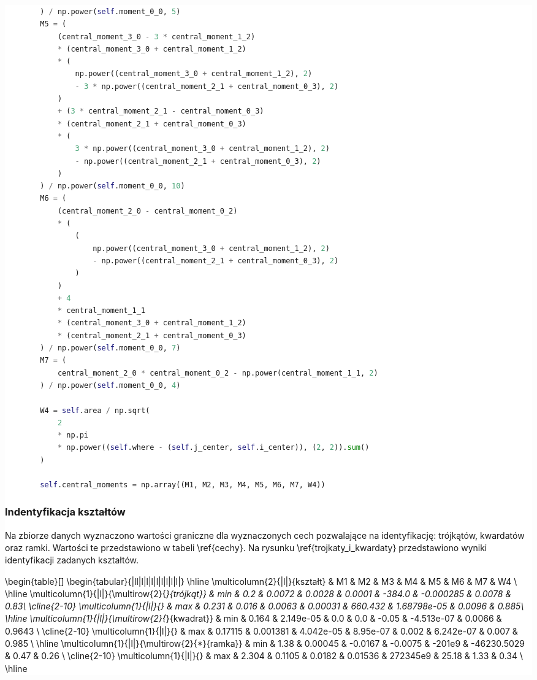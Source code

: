 ```python
        ) / np.power(self.moment_0_0, 5)
        M5 = (
            (central_moment_3_0 - 3 * central_moment_1_2)
            * (central_moment_3_0 + central_moment_1_2)
            * (
                np.power((central_moment_3_0 + central_moment_1_2), 2)
                - 3 * np.power((central_moment_2_1 + central_moment_0_3), 2)
            )
            + (3 * central_moment_2_1 - central_moment_0_3)
            * (central_moment_2_1 + central_moment_0_3)
            * (
                3 * np.power((central_moment_3_0 + central_moment_1_2), 2)
                - np.power((central_moment_2_1 + central_moment_0_3), 2)
            )
        ) / np.power(self.moment_0_0, 10)
        M6 = (
            (central_moment_2_0 - central_moment_0_2)
            * (
                (
                    np.power((central_moment_3_0 + central_moment_1_2), 2)
                    - np.power((central_moment_2_1 + central_moment_0_3), 2)
                )
            )
            + 4
            * central_moment_1_1
            * (central_moment_3_0 + central_moment_1_2)
            * (central_moment_2_1 + central_moment_0_3)
        ) / np.power(self.moment_0_0, 7)
        M7 = (
            central_moment_2_0 * central_moment_0_2 - np.power(central_moment_1_1, 2)
        ) / np.power(self.moment_0_0, 4)

        W4 = self.area / np.sqrt(
            2
            * np.pi
            * np.power((self.where - (self.j_center, self.i_center)), (2, 2)).sum()
        )

        self.central_moments = np.array((M1, M2, M3, M4, M5, M6, M7, W4))
```

### Indentyfikacja kształtów

Na zbiorze danych wyznaczono wartości graniczne dla wyznaczonych cech pozwalające na identyfikację: trójkątów, kwardatów oraz ramki. Wartości te przedstawiono w tabeli \ref{cechy}. Na rysunku \ref{trojkaty_i_kwardaty} przedstawiono wyniki identyfikacji zadanych kształtów.

\begin{table}[]
\begin{tabular}{|ll|l|l|l|l|l|l|l|l|}
\hline
\multicolumn{2}{|l|}{kształt}                        & M1 & M2 & M3 & M4 & M5 & M6 & M7 & W4 \\ \hline
\multicolumn{1}{|l|}{\multirow{2}{*}{trójkąt}} & min & 0.2 & 0.0072 & 0.0028 & 0.0001 & -384.0 & -0.000285 & 0.0078 & 0.83\\ \cline{2-10} 
\multicolumn{1}{|l|}{}                         & max & 0.231 & 0.016 & 0.0063 & 0.00031 & 660.432 & 1.68798e-05 & 0.0096 & 0.885\\ \hline
\multicolumn{1}{|l|}{\multirow{2}{*}{kwadrat}} & min & 0.164 & 2.149e-05 & 0.0 & 0.0 & -0.05 & -4.513e-07 & 0.0066 & 0.9643 \\ \cline{2-10} 
\multicolumn{1}{|l|}{}                         & max & 0.17115 & 0.001381 & 4.042e-05 & 8.95e-07 & 0.002 & 6.242e-07 & 0.007 & 0.985 \\ \hline
\multicolumn{1}{|l|}{\multirow{2}{*}{ramka}}   & min & 1.38 & 0.00045 & -0.0167 & -0.0075 & -201e9 & -46230.5029 & 0.47 & 0.26 \\ \cline{2-10} 
\multicolumn{1}{|l|}{}                         & max & 2.304 & 0.1105 & 0.0182 & 0.01536 & 272345e9 & 25.18 & 1.33 & 0.34 \\ \hline